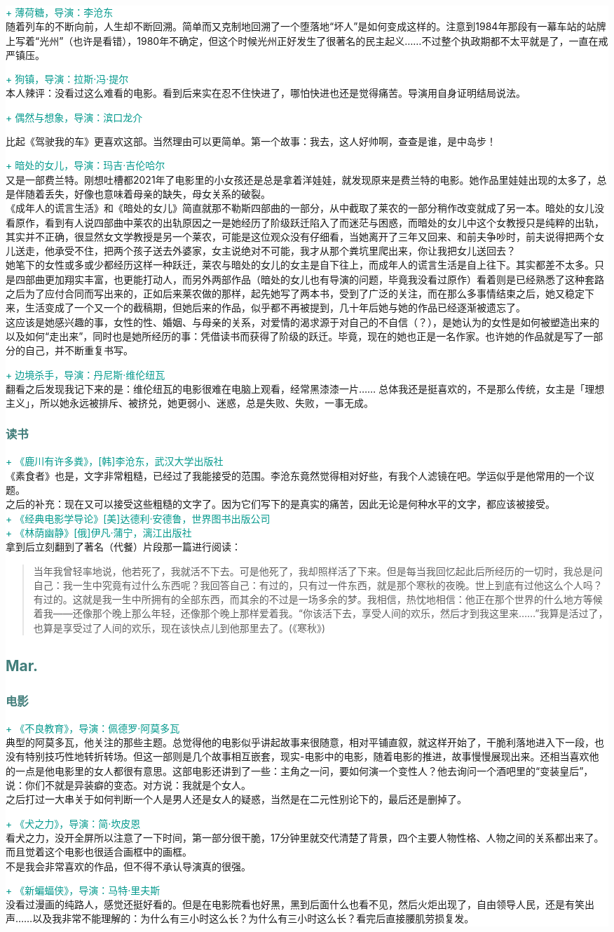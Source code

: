 <font color=#069A8E>+ 薄荷糖，导演：李沧东</font><br>
随着列车的不断向前，人生却不断回溯。简单而又克制地回溯了一个堕落地“坏人”是如何变成这样的。注意到1984年那段有一幕车站的站牌上写着“光州”（也许是看错），1980年不确定，但这个时候光州正好发生了很著名的民主起义……不过整个执政期都不太平就是了，一直在戒严镇压。<br>

<font color=#069A8E>+ 狗镇，导演：拉斯·冯·提尔</font><br>
本人辣评：没看过这么难看的电影。看到后来实在忍不住快进了，哪怕快进也还是觉得痛苦。导演用自身证明结局说法。

<font color=#069A8E>+ 偶然与想象，导演：滨口龙介</font><br>

比起《驾驶我的车》更喜欢这部。当然理由可以更简单。第一个故事：我去，这人好帅啊，查查是谁，是中岛步！

<font color=#069A8E>+ 暗处的女儿，导演：玛吉·吉伦哈尔</font><br>
又是一部费兰特。刚想吐槽都2021年了电影里的小女孩还是总是拿着洋娃娃，就发现原来是费兰特的电影。她作品里娃娃出现的太多了，总是伴随着丢失，好像也意味着母亲的缺失，母女关系的破裂。<br>
《成年人的谎言生活》和《暗处的女儿》简直就那不勒斯四部曲的一部分，从中截取了莱农的一部分稍作改变就成了另一本。暗处的女儿没看原作，看到有人说四部曲中莱农的出轨原因之一是她经历了阶级跃迁陷入了而迷茫与困惑，而暗处的女儿中这个女教授只是纯粹的出轨，其实并不正确，很显然女文学教授是另一个莱农，可能是这位观众没有仔细看，当她离开了三年又回来、和前夫争吵时，前夫说得把两个女儿送走，他承受不住，把两个孩子送去外婆家，女主说绝对不可能，我才从那个粪坑里爬出来，你让我把女儿送回去？<br>
她笔下的女性或多或少都经历这样一种跃迁，莱农与暗处的女儿的女主是自下往上，而成年人的谎言生活是自上往下。其实都差不太多。只是四部曲更加翔实丰富，也更能打动人，而另外两部作品（暗处的女儿也有导演的问题，毕竟我没看过原作）看着则是已经熟悉了这种套路之后为了应付合同而写出来的，正如后来莱农做的那样，起先她写了两本书，受到了广泛的关注，而在那么多事情结束之后，她又稳定下来，生活变成了一个又一个的截稿期，但她后来的作品，似乎都不再被提到，几十年后她与她的作品已经逐渐被遗忘了。<br>
这应该是她感兴趣的事，女性的性、婚姻、与母亲的关系，对爱情的渴求源于对自己的不自信（？），是她认为的女性是如何被塑造出来的以及如何“走出来”，同时也是她所经历的事：凭借读书而获得了阶级的跃迁。毕竟，现在的她也正是一名作家。也许她的作品就是写了一部分的自己，并不断重复书写。<br>

<font color=#069A8E>+ 边境杀手，导演：丹尼斯·维伦纽瓦</font><br>
翻看之后发现我记下来的是：维伦纽瓦的电影很难在电脑上观看，经常黑漆漆一片……
总体我还是挺喜欢的，不是那么传统，女主是「理想主义」，所以她永远被排斥、被挤兑，她更弱小、迷惑，总是失败、失败，一事无成。

### <font color=#417D7A>读书</font>
<font color=#069A8E>+ 《鹿川有许多粪》，[韩]李沧东，武汉大学出版社</font><br>
《素食者》也是，文字非常粗糙，已经过了我能接受的范围。李沧东竟然觉得相对好些，有我个人滤镜在吧。学运似乎是他常用的一个议题。<br>
之后的补充：现在又可以接受这些粗糙的文字了。因为它们写下的是真实的痛苦，因此无论是何种水平的文字，都应该被接受。<br>
<font color=#069A8E>+ 《经典电影学导论》[美]达德利·安德鲁，世界图书出版公司</font><br>
<font color=#069A8E>+ 《林荫幽静》[俄]伊凡·蒲宁，漓江出版社</font><br>
拿到后立刻翻到了著名（代餐）片段那一篇进行阅读：
> 当年我曾轻率地说，他若死了，我就活不下去。可是他死了，我却照样活了下来。但是每当我回忆起此后所经历的一切时，我总是问自己：我一生中究竟有过什么东西呢？我回答自己：有过的，只有过一件东西，就是那个寒秋的夜晚。世上到底有过他这么个人吗？有过的。这就是我一生中所拥有的全部东西，而其余的不过是一场多余的梦。我相信，热忱地相信：他正在那个世界的什么地方等候着我——还像那个晚上那么年轻，还像那个晚上那样爱着我。“你该活下去，享受人间的欢乐，然后才到我这里来……”我算是活过了，也算是享受过了人间的欢乐，现在该快点儿到他那里去了。(《寒秋》)

## <font color=#417D7A>Mar.</font>
### <font color=#417D7A>电影</font>
<font color=#069A8E>+ 《不良教育》，导演：佩德罗·阿莫多瓦</font><br>
典型的阿莫多瓦，他关注的那些主题。总觉得他的电影似乎讲起故事来很随意，相对平铺直叙，就这样开始了，干脆利落地进入下一段，也没有特别技巧性地转折转场。但这一部则是几个故事相互嵌套，现实-电影中的电影，随着电影的推进，故事慢慢展现出来。还相当喜欢他的一点是他电影里的女人都很有意思。这部电影还讲到了一些：主角之一问，要如何演一个变性人？他去询问一个酒吧里的“变装皇后”，说：你们不就是异装癖的变态。对方说：我就是个女人。<br>
之后打过一大串关于如何判断一个人是男人还是女人的疑惑，当然是在二元性别论下的，最后还是删掉了。<br>

<font color=#069A8E>+ 《犬之力》，导演：简·坎皮恩</font><br>
看犬之力，没开全屏所以注意了一下时间，第一部分很干脆，17分钟里就交代清楚了背景，四个主要人物性格、人物之间的关系都出来了。而且觉着这个电影也很适合画框中的画框。<br>
不是我会非常喜欢的作品，但不得不承认导演真的很强。

<font color=#069A8E>+ 《新蝙蝠侠》，导演：马特·里夫斯</font><br>
没看过漫画的纯路人，感觉还挺好看的。但是在电影院看也好黑，黑到后面什么也看不见，然后火炬出现了，自由领导人民，还是有笑出声……以及我非常不能理解的：为什么有三小时这么长？为什么有三小时这么长？看完后直接腰肌劳损复发。<br>
